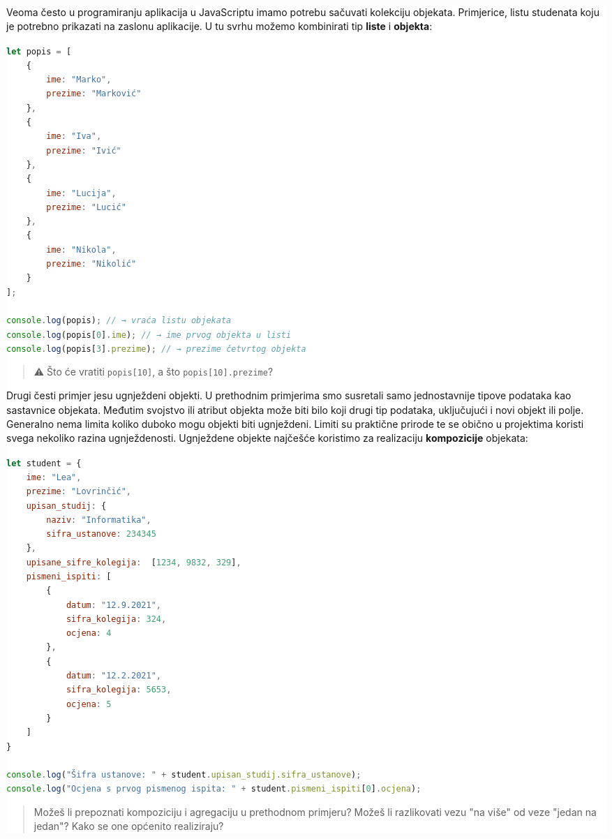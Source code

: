 Veoma često u programiranju aplikacija u JavaScriptu imamo potrebu sačuvati kolekciju objekata. Primjerice, listu studenata koju je potrebno prikazati na zaslonu aplikacije. U tu svrhu možemo kombinirati tip **liste** i **objekta**:

```javascript
let popis = [
    {
        ime: "Marko",
        prezime: "Marković"
    },
    {
        ime: "Iva",
        prezime: "Ivić"
    },
    {
        ime: "Lucija",
        prezime: "Lucić"
    },
    {
        ime: "Nikola",
        prezime: "Nikolić"
    }
];

console.log(popis); // → vraća listu objekata
console.log(popis[0].ime); // → ime prvog objekta u listi
console.log(popis[3].prezime); // → prezime četvrtog objekta

```
> ⚠️ Što će vratiti `popis[10]`, a što `popis[10].prezime`?

Drugi česti primjer jesu ugnježdeni objekti. U prethodnim primjerima smo susretali samo jednostavnije tipove podataka kao sastavnice objekata. Međutim svojstvo ili atribut objekta može biti bilo koji drugi tip podataka, uključujući i novi objekt ili polje. Generalno nema limita koliko duboko mogu objekti biti ugnježdeni. Limiti su praktične prirode te se obično u projektima koristi svega nekoliko razina ugnježdenosti. Ugnježdene objekte najčešće koristimo za realizaciju **kompozicije** objekata:

```javascript
let student = {
    ime: "Lea",
    prezime: "Lovrinčić",
    upisan_studij: {
        naziv: "Informatika",
        sifra_ustanove: 234345
    },
    upisane_sifre_kolegija:  [1234, 9832, 329],
    pismeni_ispiti: [
        {
            datum: "12.9.2021",
            sifra_kolegija: 324,
            ocjena: 4
        },
        {
            datum: "12.2.2021",
            sifra_kolegija: 5653,
            ocjena: 5
        }
    ]
}

console.log("Šifra ustanove: " + student.upisan_studij.sifra_ustanove);
console.log("Ocjena s prvog pismenog ispita: " + student.pismeni_ispiti[0].ocjena);
```
> Možeš li prepoznati kompoziciju i agregaciju u prethodnom primjeru? Možeš li razlikovati vezu "na više" od veze "jedan na jedan"? Kako se one općenito realiziraju?